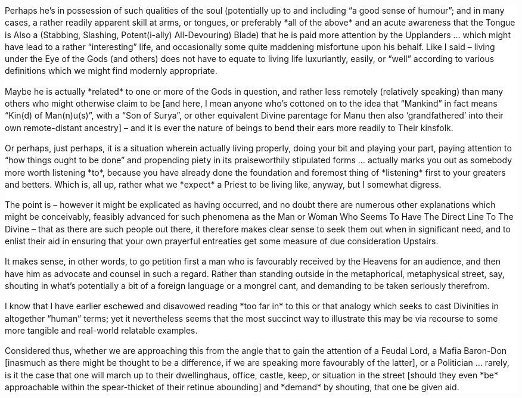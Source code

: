 Perhaps he’s in possession of such qualities of the soul (potentially up
to and including “a good sense of humour”; and in many cases, a rather
readily apparent skill at arms, or tongues, or preferably \*all of the
above\* and an acute awareness that the Tongue is Also a (Stabbing,
Slashing, Potent(i-ally) All-Devouring) Blade) that he is paid more
attention by the Upplanders … which might have lead to a rather
“interesting” life, and occasionally some quite maddening misfortune
upon his behalf. Like I said – living under the Eye of the Gods (and
others) does not have to equate to living life luxuriantly, easily, or
“well” according to various definitions which we might find modernly
appropriate.

Maybe he is actually \*related\* to one or more of the Gods in question,
and rather less remotely (relatively speaking) than many others who
might otherwise claim to be \[and here, I mean anyone who’s cottoned on
to the idea that “Mankind” in fact means “Kin(d) of Man(n)u(s)”, with a
“Son of Surya”, or other equivalent Divine parentage for Manu then also
‘grandfathered’ into their own remote-distant ancestry\] – and it is
ever the nature of beings to bend their ears more readily to Their
kinsfolk.

Or perhaps, just perhaps, it is a situation wherein actually living
properly, doing your bit and playing your part, paying attention to “how
things ought to be done” and propending piety in its praiseworthily
stipulated forms … actually marks you out as somebody more worth
listening \*to\*, because you have already done the foundation and
foremost thing of \*listening\* first to your greaters and betters.
Which is, all up, rather what we \*expect\* a Priest to be living like,
anyway, but I somewhat digress.

The point is – however it might be explicated as having occurred, and no
doubt there are numerous other explanations which might be conceivably,
feasibly advanced for such phenomena as the Man or Woman Who Seems To
Have The Direct Line To The Divine – that as there are such people out
there, it therefore makes clear sense to seek them out when in
significant need, and to enlist their aid in ensuring that your own
prayerful entreaties get some measure of due consideration Upstairs.

It makes sense, in other words, to go petition first a man who is
favourably received by the Heavens for an audience, and then have him as
advocate and counsel in such a regard. Rather than standing outside in
the metaphorical, metaphysical street, say, shouting in what’s
potentially a bit of a foreign language or a mongrel cant, and demanding
to be taken seriously therefrom.

I know that I have earlier eschewed and disavowed reading \*too far in\*
to this or that analogy which seeks to cast Divinities in altogether
“human” terms; yet it nevertheless seems that the most succinct way to
illustrate this may be via recourse to some more tangible and real-world
relatable examples.

Considered thus, whether we are approaching this from the angle that to
gain the attention of a Feudal Lord, a Mafia Baron-Don \[inasmuch as
there might be thought to be a difference, if we are speaking more
favourably of the latter\], or a Politician … rarely, is it the case
that one will march up to their dwellinghaus, office, castle, keep, or
situation in the street \[should they even \*be\* approachable within
the spear-thicket of their retinue abounding\] and \*demand\* by
shouting, that one be given aid.
